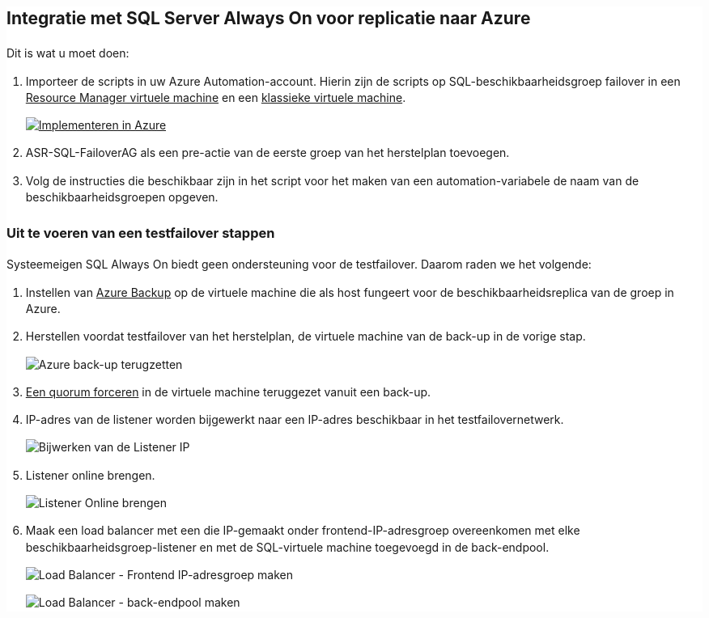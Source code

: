 
## <a name="integrate-with-sql-server-always-on-for-replication-to-azure"></a>Integratie met SQL Server Always On voor replicatie naar Azure

Dit is wat u moet doen:

1. Importeer de scripts in uw Azure Automation-account. Hierin zijn de scripts op SQL-beschikbaarheidsgroep failover in een [Resource Manager virtuele machine](https://raw.githubusercontent.com/Azure/azure-quickstart-templates/master/asr-automation-recovery/scripts/ASR-SQL-FailoverAG.ps1) en een [klassieke virtuele machine](https://raw.githubusercontent.com/Azure/azure-quickstart-templates/master/asr-automation-recovery/scripts/ASR-SQL-FailoverAGClassic.ps1).

    [![Implementeren in Azure](https://azurecomcdn.azureedge.net/mediahandler/acomblog/media/Default/blog/c4803408-340e-49e3-9a1f-0ed3f689813d.png)](https://aka.ms/asr-automationrunbooks-deploy)


1. ASR-SQL-FailoverAG als een pre-actie van de eerste groep van het herstelplan toevoegen.

1. Volg de instructies die beschikbaar zijn in het script voor het maken van een automation-variabele de naam van de beschikbaarheidsgroepen opgeven.

### <a name="steps-to-do-a-test-failover"></a>Uit te voeren van een testfailover stappen

Systeemeigen SQL Always On biedt geen ondersteuning voor de testfailover. Daarom raden we het volgende:

1. Instellen van [Azure Backup](../backup/backup-azure-arm-vms.md) op de virtuele machine die als host fungeert voor de beschikbaarheidsreplica van de groep in Azure.

1. Herstellen voordat testfailover van het herstelplan, de virtuele machine van de back-up in de vorige stap.

    ![Azure back-up terugzetten ](./media/site-recovery-sql/restore-from-backup.png)

1. [Een quorum forceren](https://docs.microsoft.com/sql/sql-server/failover-clusters/windows/force-a-wsfc-cluster-to-start-without-a-quorum#PowerShellProcedure) in de virtuele machine teruggezet vanuit een back-up.

1. IP-adres van de listener worden bijgewerkt naar een IP-adres beschikbaar in het testfailovernetwerk.

    ![Bijwerken van de Listener IP](./media/site-recovery-sql/update-listener-ip.png)

1. Listener online brengen.

    ![Listener Online brengen](./media/site-recovery-sql/bring-listener-online.png)

1. Maak een load balancer met een die IP-gemaakt onder frontend-IP-adresgroep overeenkomen met elke beschikbaarheidsgroep-listener en met de SQL-virtuele machine toegevoegd in de back-endpool.

     ![Load Balancer - Frontend IP-adresgroep maken ](./media/site-recovery-sql/create-load-balancer1.png)

    ![Load Balancer - back-endpool maken ](./media/site-recovery-sql/create-load-balancer2.png)
